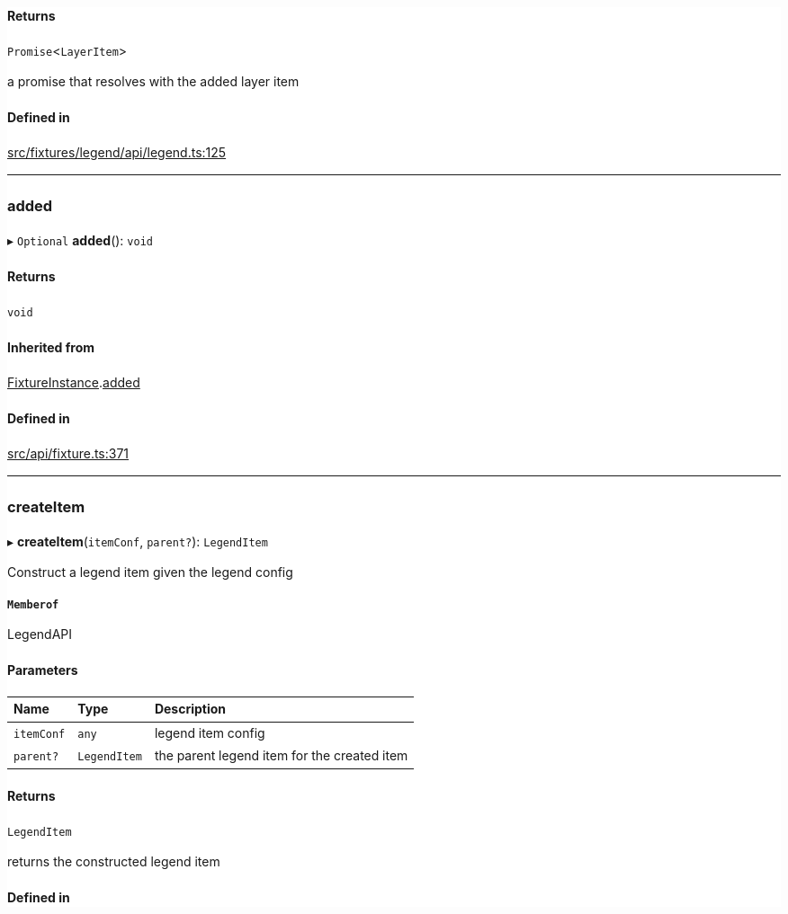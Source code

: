 #### Returns

`Promise`<`LayerItem`\>

a promise that resolves with the added layer item

#### Defined in

[src/fixtures/legend/api/legend.ts:125](https://github.com/sharvenp/ramp4-docs/blob/c6cdb39/src/fixtures/legend/api/legend.ts#L125)

___

### added

▸ `Optional` **added**(): `void`

#### Returns

`void`

#### Inherited from

[FixtureInstance](api_fixture.FixtureInstance.md).[added](api_fixture.FixtureInstance.md#added)

#### Defined in

[src/api/fixture.ts:371](https://github.com/sharvenp/ramp4-docs/blob/c6cdb39/src/api/fixture.ts#L371)

___

### createItem

▸ **createItem**(`itemConf`, `parent?`): `LegendItem`

Construct a legend item given the legend config

**`Memberof`**

LegendAPI

#### Parameters

| Name | Type | Description |
| :------ | :------ | :------ |
| `itemConf` | `any` | legend item config |
| `parent?` | `LegendItem` | the parent legend item for the created item |

#### Returns

`LegendItem`

returns the constructed legend item

#### Defined in
